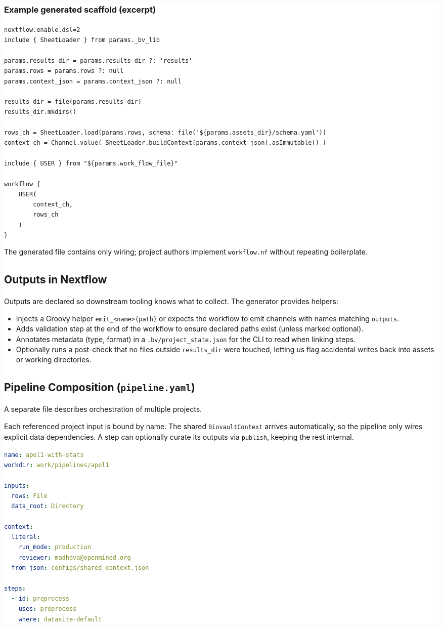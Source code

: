 ### Example generated scaffold (excerpt)
```nextflow
nextflow.enable.dsl=2
include { SheetLoader } from params._bv_lib

params.results_dir = params.results_dir ?: 'results'
params.rows = params.rows ?: null
params.context_json = params.context_json ?: null

results_dir = file(params.results_dir)
results_dir.mkdirs()

rows_ch = SheetLoader.load(params.rows, schema: file('${params.assets_dir}/schema.yaml'))
context_ch = Channel.value( SheetLoader.buildContext(params.context_json).asImmutable() )

include { USER } from "${params.work_flow_file}"

workflow {
    USER(
        context_ch,
        rows_ch
    )
}
```
The generated file contains only wiring; project authors implement `workflow.nf` without repeating boilerplate.

## Outputs in Nextflow
Outputs are declared so downstream tooling knows what to collect. The generator provides helpers:
- Injects a Groovy helper `emit_<name>(path)` or expects the workflow to emit channels with names matching `outputs`.
- Adds validation step at the end of the workflow to ensure declared paths exist (unless marked optional).
- Annotates metadata (type, format) in a `.bv/project_state.json` for the CLI to read when linking steps.
- Optionally runs a post-check that no files outside `results_dir` were touched, letting us flag accidental writes back into assets or working directories.

## Pipeline Composition (`pipeline.yaml`)
A separate file describes orchestration of multiple projects.

Each referenced project input is bound by name. The shared `BiovaultContext` arrives automatically, so the pipeline only wires explicit data dependencies. A step can optionally curate its outputs via `publish`, keeping the rest internal.

```yaml
name: apol1-with-stats
workdir: work/pipelines/apol1

inputs:
  rows: File
  data_root: Directory

context:
  literal:
    run_mode: production
    reviewer: madhava@openmined.org
  from_json: configs/shared_context.json

steps:
  - id: preprocess
    uses: preprocess
    where: datasite-default
```
